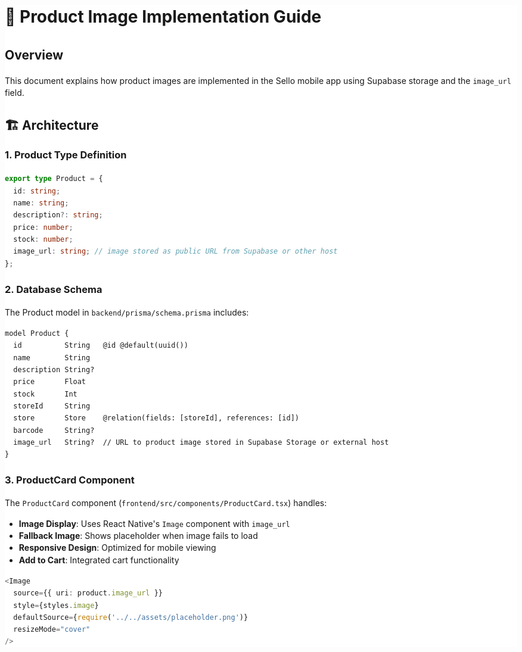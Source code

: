 # 📸 Product Image Implementation Guide

## Overview

This document explains how product images are implemented in the Sello mobile app using Supabase storage and the `image_url` field.

## 🏗️ Architecture

### 1. Product Type Definition

```typescript
export type Product = {
  id: string;
  name: string;
  description?: string;
  price: number;
  stock: number;
  image_url: string; // image stored as public URL from Supabase or other host
};
```

### 2. Database Schema

The Product model in `backend/prisma/schema.prisma` includes:

```prisma
model Product {
  id          String   @id @default(uuid())
  name        String
  description String?
  price       Float
  stock       Int
  storeId     String
  store       Store    @relation(fields: [storeId], references: [id])
  barcode     String?
  image_url   String?  // URL to product image stored in Supabase Storage or external host
}
```

### 3. ProductCard Component

The `ProductCard` component (`frontend/src/components/ProductCard.tsx`) handles:

- **Image Display**: Uses React Native's `Image` component with `image_url`
- **Fallback Image**: Shows placeholder when image fails to load
- **Responsive Design**: Optimized for mobile viewing
- **Add to Cart**: Integrated cart functionality

```typescript
<Image
  source={{ uri: product.image_url }}
  style={styles.image}
  defaultSource={require('../../assets/placeholder.png')}
  resizeMode="cover"
/>
```
